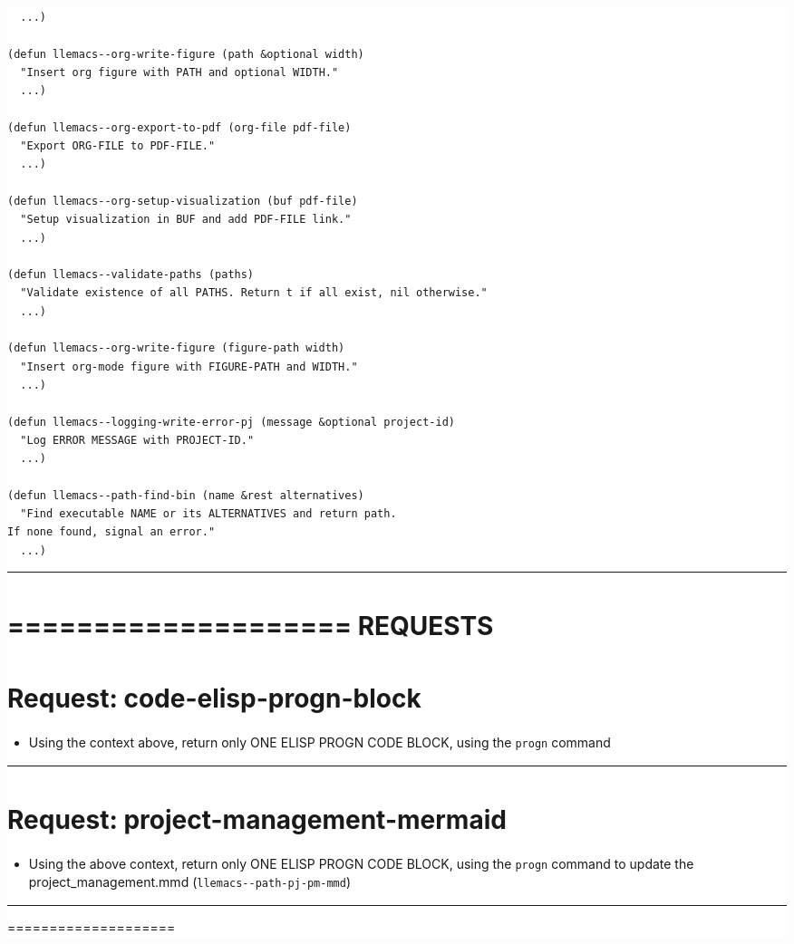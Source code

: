 ``` elisp
  ...)

(defun llemacs--org-write-figure (path &optional width)
  "Insert org figure with PATH and optional WIDTH."
  ...)

(defun llemacs--org-export-to-pdf (org-file pdf-file)
  "Export ORG-FILE to PDF-FILE."
  ...)

(defun llemacs--org-setup-visualization (buf pdf-file)
  "Setup visualization in BUF and add PDF-FILE link."
  ...)

(defun llemacs--validate-paths (paths)
  "Validate existence of all PATHS. Return t if all exist, nil otherwise."
  ...)

(defun llemacs--org-write-figure (figure-path width)
  "Insert org-mode figure with FIGURE-PATH and WIDTH."
  ...)
  
(defun llemacs--logging-write-error-pj (message &optional project-id)
  "Log ERROR MESSAGE with PROJECT-ID."
  ...)

(defun llemacs--path-find-bin (name &rest alternatives)
  "Find executable NAME or its ALTERNATIVES and return path.
If none found, signal an error."
  ...)
```
--------------------
====================
REQUESTS
====================
# Request: code-elisp-progn-block
* Using the context above, return only ONE ELISP PROGN CODE BLOCK, using the `progn` command
--------------------
# Request: project-management-mermaid
* Using the above context, return only ONE ELISP PROGN CODE BLOCK, using the `progn` command to update the project_management.mmd (`llemacs--path-pj-pm-mmd`)
--------------------
====================
